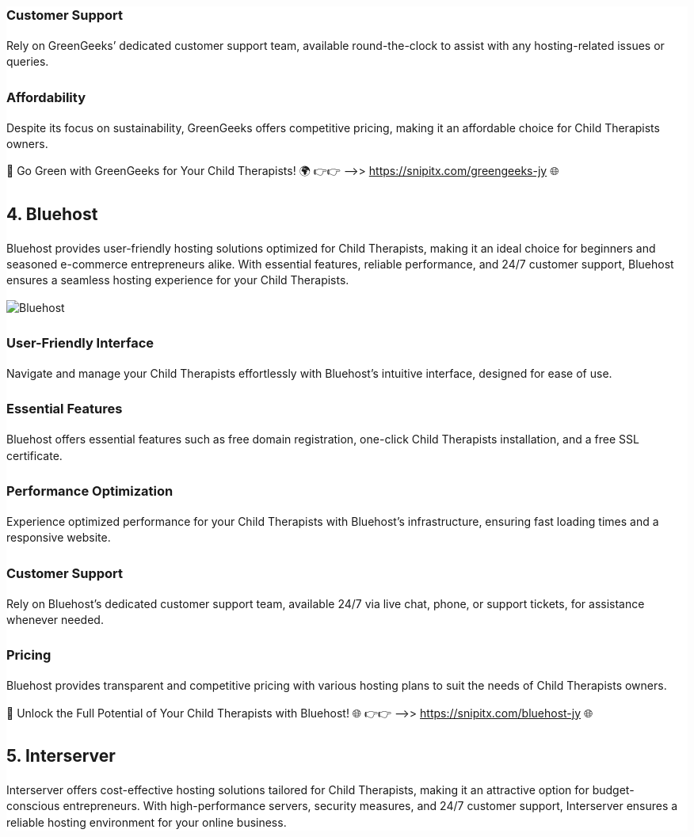 ### Customer Support
Rely on GreenGeeks’ dedicated customer support team, available round-the-clock to assist with any hosting-related issues or queries.

### Affordability
Despite its focus on sustainability, GreenGeeks offers competitive pricing, making it an affordable choice for Child Therapists owners.

🌿 Go Green with GreenGeeks for Your Child Therapists! 🌍
👉👉 -->> https://snipitx.com/greengeeks-jy 🌐

## 4. Bluehost

Bluehost provides user-friendly hosting solutions optimized for Child Therapists, making it an ideal choice for beginners and seasoned e-commerce entrepreneurs alike. With essential features, reliable performance, and 24/7 customer support, Bluehost ensures a seamless hosting experience for your Child Therapists.

![Bluehost](https://i.imgur.com/PasFF9E.jpeg "Bluehost Hosting")

### User-Friendly Interface
Navigate and manage your Child Therapists effortlessly with Bluehost’s intuitive interface, designed for ease of use.

### Essential Features
Bluehost offers essential features such as free domain registration, one-click Child Therapists installation, and a free SSL certificate.

### Performance Optimization
Experience optimized performance for your Child Therapists with Bluehost’s infrastructure, ensuring fast loading times and a responsive website.

### Customer Support
Rely on Bluehost’s dedicated customer support team, available 24/7 via live chat, phone, or support tickets, for assistance whenever needed.

### Pricing
Bluehost provides transparent and competitive pricing with various hosting plans to suit the needs of Child Therapists owners.

🚀 Unlock the Full Potential of Your Child Therapists with Bluehost! 🌐
👉👉 -->> https://snipitx.com/bluehost-jy 🌐

## 5. Interserver

Interserver offers cost-effective hosting solutions tailored for Child Therapists, making it an attractive option for budget-conscious entrepreneurs. With high-performance servers, security measures, and 24/7 customer support, Interserver ensures a reliable hosting environment for your online business.
